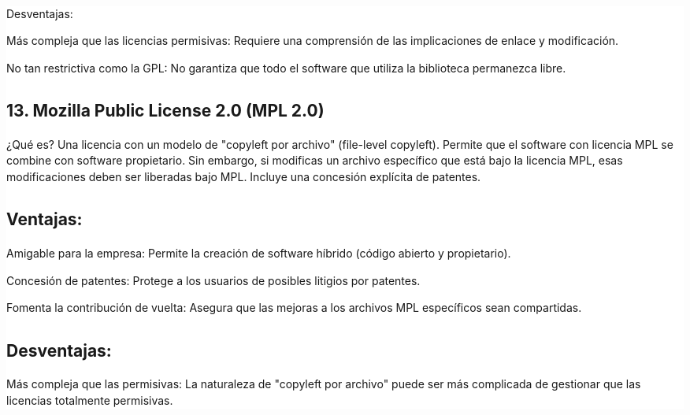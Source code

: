 Desventajas: 

Más compleja que las licencias permisivas: Requiere una comprensión de las implicaciones de enlace y modificación. 

No tan restrictiva como la GPL: No garantiza que todo el software que utiliza la biblioteca permanezca libre. 

 

## 13. Mozilla Public License 2.0 (MPL 2.0) 

¿Qué es? Una licencia con un modelo de "copyleft por archivo" (file-level copyleft). Permite que el software con licencia MPL se combine con software propietario. Sin embargo, si modificas un archivo específico que está bajo la licencia MPL, esas modificaciones deben ser liberadas bajo MPL. Incluye una concesión explícita de patentes. 

## Ventajas: 

Amigable para la empresa: Permite la creación de software híbrido (código abierto y propietario). 

Concesión de patentes: Protege a los usuarios de posibles litigios por patentes. 

Fomenta la contribución de vuelta: Asegura que las mejoras a los archivos MPL específicos sean compartidas. 

## Desventajas: 

Más compleja que las permisivas: La naturaleza de "copyleft por archivo" puede ser más complicada de gestionar que las licencias totalmente permisivas. 

 
